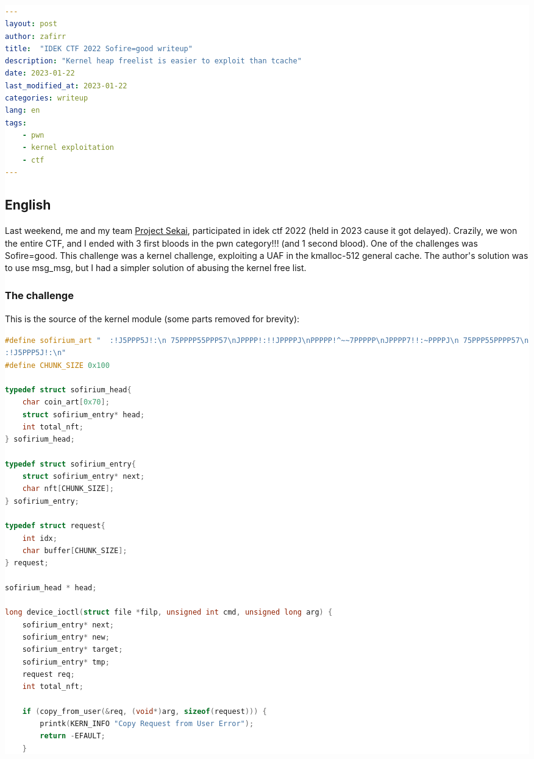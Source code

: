 ```yaml
---
layout: post
author: zafirr
title:  "IDEK CTF 2022 Sofire=good writeup"
description: "Kernel heap freelist is easier to exploit than tcache"
date: 2023-01-22
last_modified_at: 2023-01-22
categories: writeup
lang: en
tags:
    - pwn
    - kernel exploitation
    - ctf
---
```


## English
Last weekend, me and my team [Project Sekai](https://twitter.com/ProjectSEKAIctf), participated in idek ctf 2022 (held in 2023 cause it got delayed). Crazily, we won the entire CTF, and I ended with 3 first bloods in the pwn category!!! (and 1 second blood). One of the challenges was Sofire=good. This challenge was a kernel challenge, exploiting a UAF in the kmalloc-512 general cache. The author's solution was to use msg_msg, but I had a simpler solution of abusing the kernel free list.

### The challenge
This is the source of the kernel module (some parts removed for brevity):

```c
#define sofirium_art "  :!J5PPP5J!:\n 75PPPP55PPP57\nJPPPP!:!!JPPPPJ\nPPPPP!^~~7PPPPP\nJPPPP7!!:~PPPPJ\n 75PPP55PPPP57\n  :!J5PPP5J!:\n"
#define CHUNK_SIZE 0x100

typedef struct sofirium_head{
    char coin_art[0x70];
    struct sofirium_entry* head;
    int total_nft;
} sofirium_head;

typedef struct sofirium_entry{
    struct sofirium_entry* next;
    char nft[CHUNK_SIZE];
} sofirium_entry;

typedef struct request{
    int idx;
    char buffer[CHUNK_SIZE];
} request;

sofirium_head * head;

long device_ioctl(struct file *filp, unsigned int cmd, unsigned long arg) {
    sofirium_entry* next;
    sofirium_entry* new;
    sofirium_entry* target;
    sofirium_entry* tmp;
    request req;
    int total_nft;

    if (copy_from_user(&req, (void*)arg, sizeof(request))) {
        printk(KERN_INFO "Copy Request from User Error");
        return -EFAULT;
    }

```